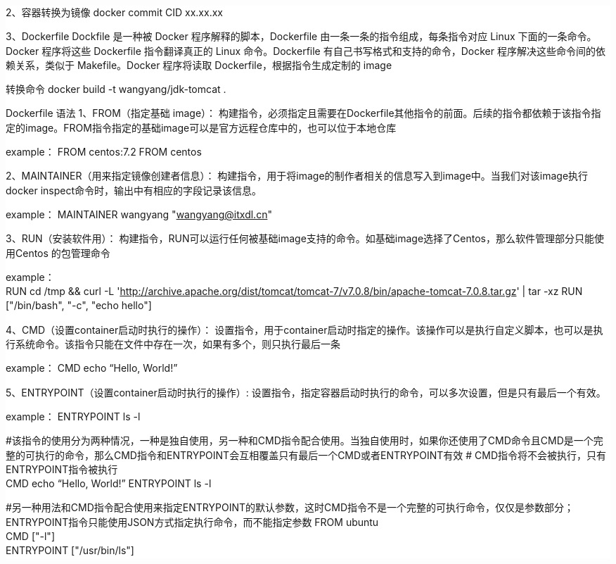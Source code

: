 
2、容器转换为镜像
docker commit CID  xx.xx.xx

3、Dockerfile
Dockfile 是一种被 Docker 程序解释的脚本，Dockerfile 由一条一条的指令组成，每条指令对应 Linux 下面的一条命令。Docker 程序将这些 Dockerfile 指令翻译真正的 Linux 命令。Dockerfile 有自己书写格式和支持的命令，Docker 程序解决这些命令间的依赖关系，类似于 Makefile。Docker 程序将读取 Dockerfile，根据指令生成定制的 image

转换命令
docker    build    -t    wangyang/jdk-tomcat   .

Dockerfile 语法
1、FROM（指定基础 image）：
构建指令，必须指定且需要在Dockerfile其他指令的前面。后续的指令都依赖于该指令指定的image。FROM指令指定的基础image可以是官方远程仓库中的，也可以位于本地仓库

example：
	FROM centos:7.2
	FROM centos

2、MAINTAINER（用来指定镜像创建者信息）：
构建指令，用于将image的制作者相关的信息写入到image中。当我们对该image执行docker inspect命令时，输出中有相应的字段记录该信息。
	
example：
	MAINTAINER  wangyang "wangyang@itxdl.cn"
	
3、RUN（安装软件用）：
构建指令，RUN可以运行任何被基础image支持的命令。如基础image选择了Centos，那么软件管理部分只能使用Centos 的包管理命令

example：	
	RUN cd /tmp && curl -L 'http://archive.apache.org/dist/tomcat/tomcat-7/v7.0.8/bin/apache-tomcat-7.0.8.tar.gz' | tar -xz 
	RUN ["/bin/bash", "-c", "echo hello"]

4、CMD（设置container启动时执行的操作）：
设置指令，用于container启动时指定的操作。该操作可以是执行自定义脚本，也可以是执行系统命令。该指令只能在文件中存在一次，如果有多个，则只执行最后一条

example：
	CMD echo “Hello, World!”  

5、ENTRYPOINT（设置container启动时执行的操作）:
设置指令，指定容器启动时执行的命令，可以多次设置，但是只有最后一个有效。
	
example：
	ENTRYPOINT ls -l 
	
#该指令的使用分为两种情况，一种是独自使用，另一种和CMD指令配合使用。当独自使用时，如果你还使用了CMD命令且CMD是一个完整的可执行的命令，那么CMD指令和ENTRYPOINT会互相覆盖只有最后一个CMD或者ENTRYPOINT有效
	# CMD指令将不会被执行，只有ENTRYPOINT指令被执行  
	CMD echo “Hello, World!” 
	ENTRYPOINT ls -l  
	 
	
#另一种用法和CMD指令配合使用来指定ENTRYPOINT的默认参数，这时CMD指令不是一个完整的可执行命令，仅仅是参数部分；ENTRYPOINT指令只能使用JSON方式指定执行命令，而不能指定参数
	FROM ubuntu  
	CMD ["-l"]  
	ENTRYPOINT ["/usr/bin/ls"]  
	